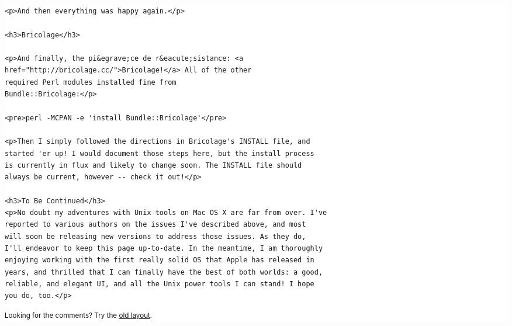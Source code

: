     <p>And then everything was happy again.</p>

    <h3>Bricolage</h3>

    <p>And finally, the pi&egrave;ce de r&eacute;sistance: <a
    href="http://bricolage.cc/">Bricolage!</a> All of the other
    required Perl modules installed fine from
    Bundle::Bricolage:</p>

    <pre>perl -MCPAN -e 'install Bundle::Bricolage'</pre>

    <p>Then I simply followed the directions in Bricolage's INSTALL file, and
    started 'er up! I would document those steps here, but the install process
    is currently in flux and likely to change soon. The INSTALL file should
    always be current, however -- check it out!</p>

    <h3>To Be Continued</h3>
    <p>No doubt my adventures with Unix tools on Mac OS X are far from over. I've
    reported to various authors on the issues I've described above, and most
    will soon be releasing new versions to address those issues. As they do,
    I'll endeavor to keep this page up-to-date. In the meantime, I am thoroughly
    enjoying working with the first really solid OS that Apple has released in
    years, and thrilled that I can finally have the best of both worlds: a good,
    reliable, and elegant UI, and all the Unix power tools I can stand! I hope
    you do, too.</p>

<p class="past"><small>Looking for the comments? Try the <a rel="nofollow" href="//past.justatheory.com/computers/os/macosx/my_adventures.html">old layout</a>.</small></p>


